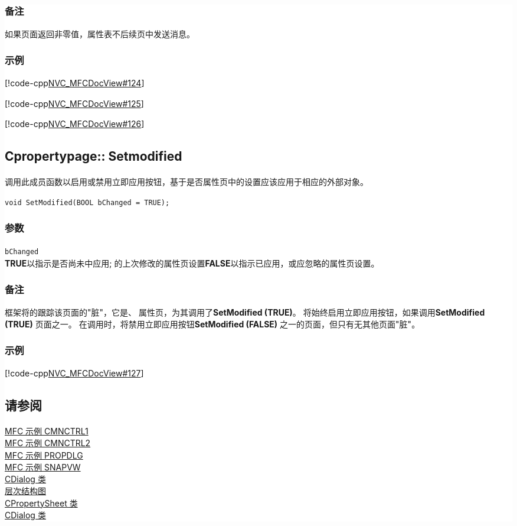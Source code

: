 ### <a name="remarks"></a>备注  
 如果页面返回非零值，属性表不后续页中发送消息。  
  
### <a name="example"></a>示例  
 [!code-cpp[NVC_MFCDocView#124](../../mfc/codesnippet/cpp/cpropertypage-class_14.cpp)]  
  
 [!code-cpp[NVC_MFCDocView#125](../../mfc/codesnippet/cpp/cpropertypage-class_15.cpp)]  
  
 [!code-cpp[NVC_MFCDocView#126](../../mfc/codesnippet/cpp/cpropertypage-class_16.cpp)]  
  
##  <a name="setmodified"></a>  Cpropertypage:: Setmodified  
 调用此成员函数以启用或禁用立即应用按钮，基于是否属性页中的设置应该应用于相应的外部对象。  
  
```  
void SetModified(BOOL bChanged = TRUE);
```  
  
### <a name="parameters"></a>参数  
 `bChanged`  
 **TRUE**以指示是否尚未中应用; 的上次修改的属性页设置**FALSE**以指示已应用，或应忽略的属性页设置。  
  
### <a name="remarks"></a>备注  
 框架将的跟踪该页面的"脏"，它是、 属性页，为其调用了**SetModified (TRUE)**。 将始终启用立即应用按钮，如果调用**SetModified (TRUE)** 页面之一。 在调用时，将禁用立即应用按钮**SetModified (FALSE)** 之一的页面，但只有无其他页面"脏"。  
  
### <a name="example"></a>示例  
 [!code-cpp[NVC_MFCDocView#127](../../mfc/codesnippet/cpp/cpropertypage-class_17.cpp)]  
  
## <a name="see-also"></a>请参阅  
 [MFC 示例 CMNCTRL1](../../visual-cpp-samples.md)   
 [MFC 示例 CMNCTRL2](../../visual-cpp-samples.md)   
 [MFC 示例 PROPDLG](../../visual-cpp-samples.md)   
 [MFC 示例 SNAPVW](../../visual-cpp-samples.md)   
 [CDialog 类](../../mfc/reference/cdialog-class.md)   
 [层次结构图](../../mfc/hierarchy-chart.md)   
 [CPropertySheet 类](../../mfc/reference/cpropertysheet-class.md)   
 [CDialog 类](../../mfc/reference/cdialog-class.md)
